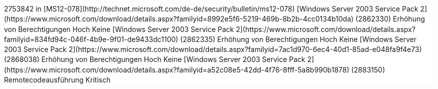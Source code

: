 </td>
<td style="border:1px solid black;">
2753842 in [MS12-078](http://technet.microsoft.com/de-de/security/bulletin/ms12-078)
</td>
</tr>
<tr class="alternateRow">
<td style="border:1px solid black;">
[Windows Server 2003 Service Pack 2](https://www.microsoft.com/download/details.aspx?familyid=8992e5f6-5219-469b-8b2b-4cc0134b10da)  
(2862330)
</td>
<td style="border:1px solid black;">
Erhöhung von Berechtigungen
</td>
<td style="border:1px solid black;">
Hoch
</td>
<td style="border:1px solid black;">
Keine
</td>
</tr>
<tr>
<td style="border:1px solid black;">
[Windows Server 2003 Service Pack 2](https://www.microsoft.com/download/details.aspx?familyid=834fd94c-046f-4b9e-9f01-de9433dc1100)  
(2862335)
</td>
<td style="border:1px solid black;">
Erhöhung von Berechtigungen
</td>
<td style="border:1px solid black;">
Hoch
</td>
<td style="border:1px solid black;">
Keine
</td>
</tr>
<tr class="alternateRow">
<td style="border:1px solid black;">
[Windows Server 2003 Service Pack 2](https://www.microsoft.com/download/details.aspx?familyid=7ac1d970-6ec4-40d1-85ad-e048fa9f4e73)  
(2868038)
</td>
<td style="border:1px solid black;">
Erhöhung von Berechtigungen
</td>
<td style="border:1px solid black;">
Hoch
</td>
<td style="border:1px solid black;">
Keine
</td>
</tr>
<tr>
<td style="border:1px solid black;">
[Windows Server 2003 Service Pack 2](https://www.microsoft.com/download/details.aspx?familyid=a52c08e5-42dd-4f76-8fff-5a8b990b1878)  
(2883150)
</td>
<td style="border:1px solid black;">
Remotecodeausführung
</td>
<td style="border:1px solid black;">
Kritisch